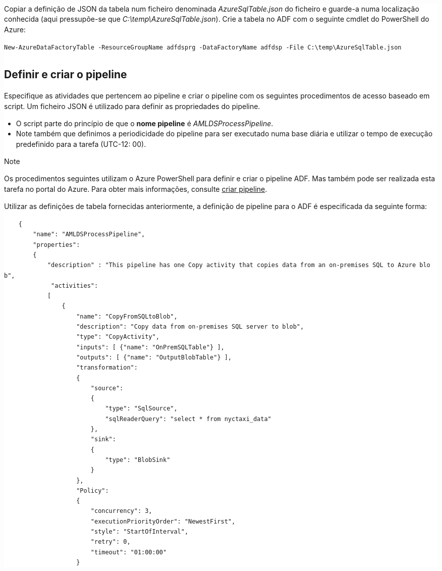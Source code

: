 Copiar a definição de JSON da tabela num ficheiro denominada *AzureSqlTable.json* do ficheiro e guarde-a numa localização conhecida (aqui pressupõe-se que *C:\temp\AzureSqlTable.json*). Crie a tabela no ADF com o seguinte cmdlet do PowerShell do Azure:

    New-AzureDataFactoryTable -ResourceGroupName adfdsprg -DataFactoryName adfdsp -File C:\temp\AzureSqlTable.json  


## <a name="adf-pipeline"></a>Definir e criar o pipeline
Especifique as atividades que pertencem ao pipeline e criar o pipeline com os seguintes procedimentos de acesso baseado em script. Um ficheiro JSON é utilizado para definir as propriedades do pipeline.

* O script parte do princípio de que o **nome pipeline** é *AMLDSProcessPipeline*.
* Note também que definimos a periodicidade do pipeline para ser executado numa base diária e utilizar o tempo de execução predefinido para a tarefa (UTC-12: 00).

> [!NOTE]
> Os procedimentos seguintes utilizam o Azure PowerShell para definir e criar o pipeline ADF. Mas também pode ser realizada esta tarefa no portal do Azure. Para obter mais informações, consulte [criar pipeline](../../data-factory/v1/data-factory-move-data-between-onprem-and-cloud.md#create-pipeline).
>
>

Utilizar as definições de tabela fornecidas anteriormente, a definição de pipeline para o ADF é especificada da seguinte forma:

        {
            "name": "AMLDSProcessPipeline",
            "properties":
            {
                "description" : "This pipeline has one Copy activity that copies data from an on-premises SQL to Azure blob",
                 "activities":
                [
                    {
                        "name": "CopyFromSQLtoBlob",
                        "description": "Copy data from on-premises SQL server to blob",     
                        "type": "CopyActivity",
                        "inputs": [ {"name": "OnPremSQLTable"} ],
                        "outputs": [ {"name": "OutputBlobTable"} ],
                        "transformation":
                        {
                            "source":
                            {                               
                                "type": "SqlSource",
                                "sqlReaderQuery": "select * from nyctaxi_data"
                            },
                            "sink":
                            {
                                "type": "BlobSink"
                            }   
                        },
                        "Policy":
                        {
                            "concurrency": 3,
                            "executionPriorityOrder": "NewestFirst",
                            "style": "StartOfInterval",
                            "retry": 0,
                            "timeout": "01:00:00"
                        }       
